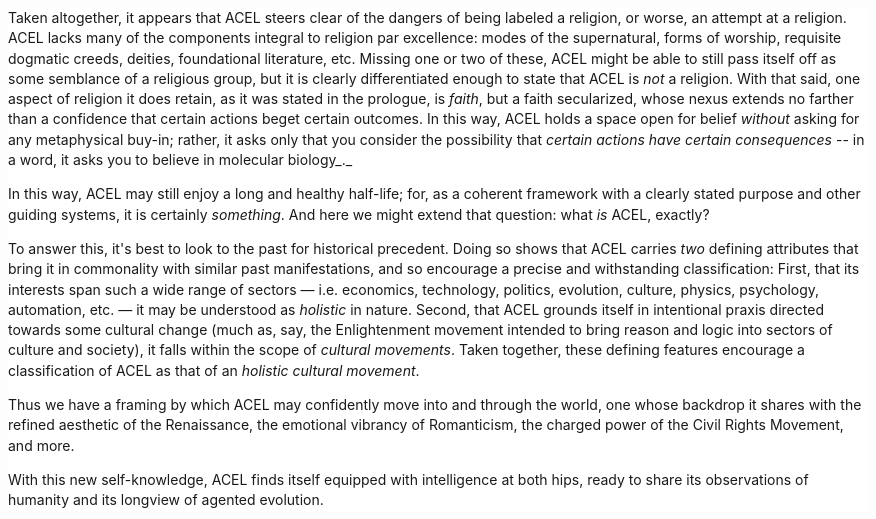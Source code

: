 Taken altogether, it appears that ACEL steers clear of the dangers of being labeled a religion, or worse, an attempt at a religion. ACEL lacks many of the components integral to religion par excellence: modes of the supernatural, forms of worship, requisite dogmatic creeds, deities, foundational literature, etc. Missing one or two of these, ACEL might be able to still pass itself off as some semblance of a religious group, but it is clearly differentiated enough to state that ACEL is _not_ a religion. With that said, one aspect of religion it does retain, as it was stated in the prologue, is _faith_, but a faith secularized, whose nexus extends no farther than a confidence that certain actions beget certain outcomes. In this way, ACEL holds a space open for belief _without_ asking for any metaphysical buy-in; rather, it asks only that you consider the possibility that _certain_ _actions have certain consequences_ -- in a word, it asks you to believe in molecular biology_._

In this way, ACEL may still enjoy a long and healthy half-life; for, as a coherent framework with a clearly stated purpose and other guiding systems, it is certainly _something_. And here we might extend that question: what _is_ ACEL, exactly?&#x20;

To answer this, it's best to look to the past for historical precedent. Doing so shows that ACEL carries _two_ defining attributes that bring it in commonality with similar past manifestations, and so encourage a precise and withstanding classification: First, that its interests span such a wide range of sectors — i.e. economics, technology, politics, evolution, culture, physics, psychology, automation, etc. — it may be understood as _holistic_ in nature. Second, that ACEL grounds itself in intentional praxis directed towards some cultural change (much as, say, the Enlightenment movement intended to bring reason and logic into sectors of culture and society), it falls within the scope of _cultural movements_. Taken together, these defining features encourage a classification of ACEL as that of an _holistic cultural movement_.

Thus we have a framing by which ACEL may confidently move into and through the world, one whose backdrop it shares with the refined aesthetic of the Renaissance, the emotional vibrancy of Romanticism, the charged power of the Civil Rights Movement, and more.&#x20;

With this new self-knowledge, ACEL finds itself equipped with intelligence at both hips, ready to share its observations of humanity and its longview of agented evolution.
